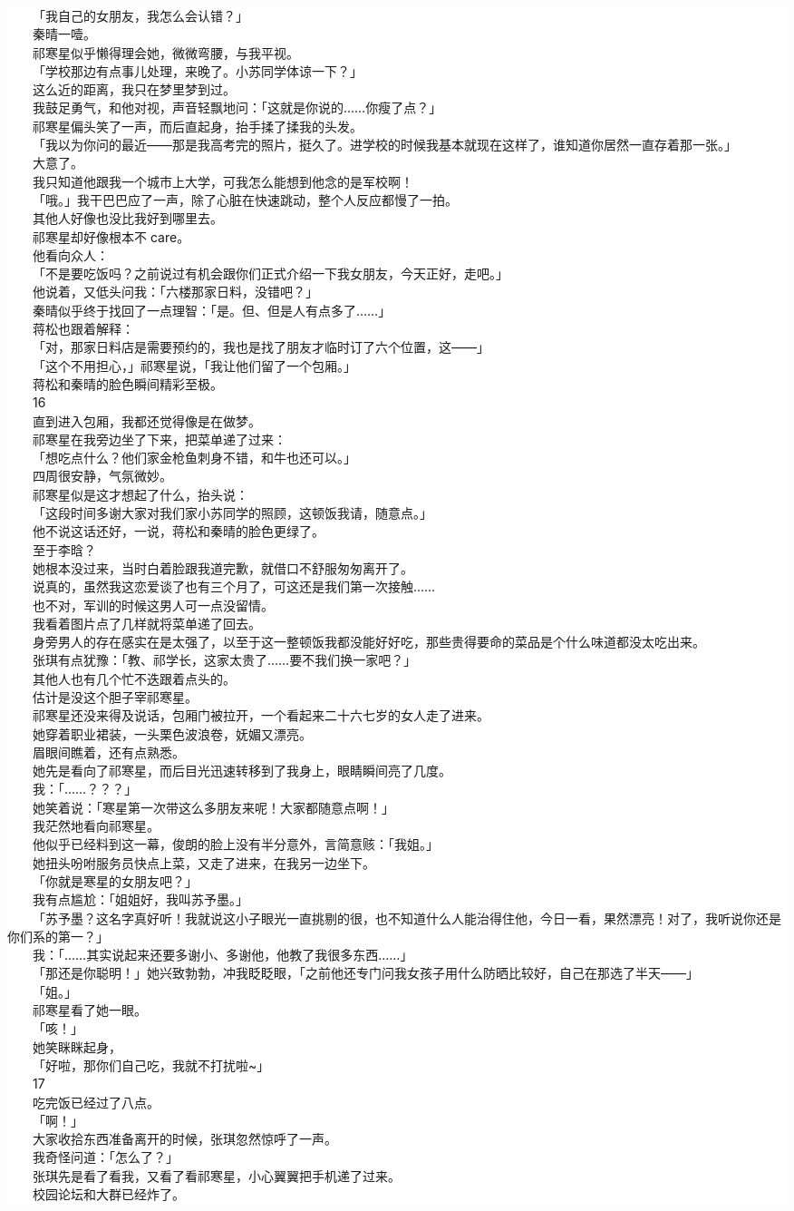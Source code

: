 &emsp;&emsp;「我自己的女朋友，我怎么会认错？」  
&emsp;&emsp;秦晴一噎。  
&emsp;&emsp;祁寒星似乎懒得理会她，微微弯腰，与我平视。  
&emsp;&emsp;「学校那边有点事儿处理，来晚了。小苏同学体谅一下？」  
&emsp;&emsp;这么近的距离，我只在梦里梦到过。  
&emsp;&emsp;我鼓足勇气，和他对视，声音轻飘地问：「这就是你说的……你瘦了点？」  
&emsp;&emsp;祁寒星偏头笑了一声，而后直起身，抬手揉了揉我的头发。  
&emsp;&emsp;「我以为你问的最近——那是我高考完的照片，挺久了。进学校的时候我基本就现在这样了，谁知道你居然一直存着那一张。」  
&emsp;&emsp;大意了。  
&emsp;&emsp;我只知道他跟我一个城市上大学，可我怎么能想到他念的是军校啊！  
&emsp;&emsp;「哦。」我干巴巴应了一声，除了心脏在快速跳动，整个人反应都慢了一拍。  
&emsp;&emsp;其他人好像也没比我好到哪里去。  
&emsp;&emsp;祁寒星却好像根本不 care。  
&emsp;&emsp;他看向众人：  
&emsp;&emsp;「不是要吃饭吗？之前说过有机会跟你们正式介绍一下我女朋友，今天正好，走吧。」  
&emsp;&emsp;他说着，又低头问我：「六楼那家日料，没错吧？」  
&emsp;&emsp;秦晴似乎终于找回了一点理智：「是。但、但是人有点多了……」  
&emsp;&emsp;蒋松也跟着解释：  
&emsp;&emsp;「对，那家日料店是需要预约的，我也是找了朋友才临时订了六个位置，这——」  
&emsp;&emsp;「这个不用担心，」祁寒星说，「我让他们留了一个包厢。」  
&emsp;&emsp;蒋松和秦晴的脸色瞬间精彩至极。  
&emsp;&emsp;16  
&emsp;&emsp;直到进入包厢，我都还觉得像是在做梦。  
&emsp;&emsp;祁寒星在我旁边坐了下来，把菜单递了过来：  
&emsp;&emsp;「想吃点什么？他们家金枪鱼刺身不错，和牛也还可以。」  
&emsp;&emsp;四周很安静，气氛微妙。  
&emsp;&emsp;祁寒星似是这才想起了什么，抬头说：  
&emsp;&emsp;「这段时间多谢大家对我们家小苏同学的照顾，这顿饭我请，随意点。」  
&emsp;&emsp;他不说这话还好，一说，蒋松和秦晴的脸色更绿了。  
&emsp;&emsp;至于李晗？  
&emsp;&emsp;她根本没过来，当时白着脸跟我道完歉，就借口不舒服匆匆离开了。  
&emsp;&emsp;说真的，虽然我这恋爱谈了也有三个月了，可这还是我们第一次接触……  
&emsp;&emsp;也不对，军训的时候这男人可一点没留情。  
&emsp;&emsp;我看着图片点了几样就将菜单递了回去。  
&emsp;&emsp;身旁男人的存在感实在是太强了，以至于这一整顿饭我都没能好好吃，那些贵得要命的菜品是个什么味道都没太吃出来。  
&emsp;&emsp;张琪有点犹豫：「教、祁学长，这家太贵了……要不我们换一家吧？」  
&emsp;&emsp;其他人也有几个忙不迭跟着点头的。  
&emsp;&emsp;估计是没这个胆子宰祁寒星。  
&emsp;&emsp;祁寒星还没来得及说话，包厢门被拉开，一个看起来二十六七岁的女人走了进来。  
&emsp;&emsp;她穿着职业裙装，一头栗色波浪卷，妩媚又漂亮。  
&emsp;&emsp;眉眼间瞧着，还有点熟悉。  
&emsp;&emsp;她先是看向了祁寒星，而后目光迅速转移到了我身上，眼睛瞬间亮了几度。  
&emsp;&emsp;我：「……？？？」  
&emsp;&emsp;她笑着说：「寒星第一次带这么多朋友来呢！大家都随意点啊！」  
&emsp;&emsp;我茫然地看向祁寒星。  
&emsp;&emsp;他似乎已经料到这一幕，俊朗的脸上没有半分意外，言简意赅：「我姐。」  
&emsp;&emsp;她扭头吩咐服务员快点上菜，又走了进来，在我另一边坐下。  
&emsp;&emsp;「你就是寒星的女朋友吧？」  
&emsp;&emsp;我有点尴尬：「姐姐好，我叫苏予墨。」  
&emsp;&emsp;「苏予墨？这名字真好听！我就说这小子眼光一直挑剔的很，也不知道什么人能治得住他，今日一看，果然漂亮！对了，我听说你还是你们系的第一？」  
&emsp;&emsp;我：「……其实说起来还要多谢小、多谢他，他教了我很多东西……」  
&emsp;&emsp;「那还是你聪明！」她兴致勃勃，冲我眨眨眼，「之前他还专门问我女孩子用什么防晒比较好，自己在那选了半天——」  
&emsp;&emsp;「姐。」  
&emsp;&emsp;祁寒星看了她一眼。  
&emsp;&emsp;「咳！」  
&emsp;&emsp;她笑眯眯起身，  
&emsp;&emsp;「好啦，那你们自己吃，我就不打扰啦~」  
&emsp;&emsp;17  
&emsp;&emsp;吃完饭已经过了八点。  
&emsp;&emsp;「啊！」  
&emsp;&emsp;大家收拾东西准备离开的时候，张琪忽然惊呼了一声。  
&emsp;&emsp;我奇怪问道：「怎么了？」  
&emsp;&emsp;张琪先是看了看我，又看了看祁寒星，小心翼翼把手机递了过来。  
&emsp;&emsp;校园论坛和大群已经炸了。  
